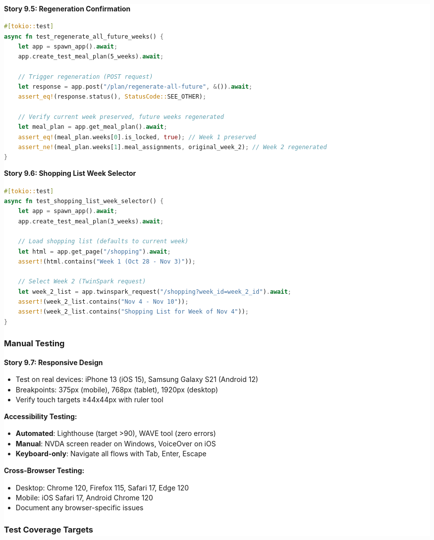 **Story 9.5: Regeneration Confirmation**
```rust
#[tokio::test]
async fn test_regenerate_all_future_weeks() {
    let app = spawn_app().await;
    app.create_test_meal_plan(5_weeks).await;

    // Trigger regeneration (POST request)
    let response = app.post("/plan/regenerate-all-future", &()).await;
    assert_eq!(response.status(), StatusCode::SEE_OTHER);

    // Verify current week preserved, future weeks regenerated
    let meal_plan = app.get_meal_plan().await;
    assert_eq!(meal_plan.weeks[0].is_locked, true); // Week 1 preserved
    assert_ne!(meal_plan.weeks[1].meal_assignments, original_week_2); // Week 2 regenerated
}
```

**Story 9.6: Shopping List Week Selector**
```rust
#[tokio::test]
async fn test_shopping_list_week_selector() {
    let app = spawn_app().await;
    app.create_test_meal_plan(3_weeks).await;

    // Load shopping list (defaults to current week)
    let html = app.get_page("/shopping").await;
    assert!(html.contains("Week 1 (Oct 28 - Nov 3)"));

    // Select Week 2 (TwinSpark request)
    let week_2_list = app.twinspark_request("/shopping?week_id=week_2_id").await;
    assert!(week_2_list.contains("Nov 4 - Nov 10"));
    assert!(week_2_list.contains("Shopping List for Week of Nov 4"));
}
```

### Manual Testing

**Story 9.7: Responsive Design**
- Test on real devices: iPhone 13 (iOS 15), Samsung Galaxy S21 (Android 12)
- Breakpoints: 375px (mobile), 768px (tablet), 1920px (desktop)
- Verify touch targets ≥44x44px with ruler tool

**Accessibility Testing:**
- **Automated**: Lighthouse (target >90), WAVE tool (zero errors)
- **Manual**: NVDA screen reader on Windows, VoiceOver on iOS
- **Keyboard-only**: Navigate all flows with Tab, Enter, Escape

**Cross-Browser Testing:**
- Desktop: Chrome 120, Firefox 115, Safari 17, Edge 120
- Mobile: iOS Safari 17, Android Chrome 120
- Document any browser-specific issues

### Test Coverage Targets
